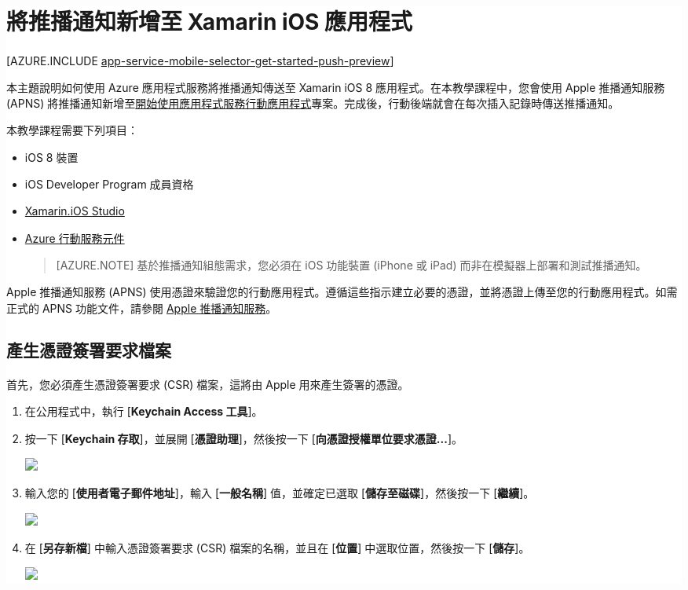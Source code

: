 <properties 
	pageTitle="使用 Azure 應用程式服務將推播通知新增至 Xamarin iOS 應用程式" 
	description="了解如何使用 Azure 應用程式服務將推播通知傳送至 Xamarin iOS 應用程式。" 
	services="app-service\mobile" 
	documentationCenter="xamarin" 
	authors="yuaxu"
	manager="dwrede" 
	editor=""/>

<tags 
	ms.service="app-service-mobile" 
	ms.workload="mobile" 
	ms.tgt_pltfrm="mobile-xamarin-ios" 
	ms.devlang="dotnet" 
	ms.topic="article"
	ms.date="02/22/2015" 
	ms.author="yuaxu"/>

# 將推播通知新增至 Xamarin iOS 應用程式

[AZURE.INCLUDE [app-service-mobile-selector-get-started-push-preview](../includes/app-service-mobile-selector-get-started-push-preview.md)]

本主題說明如何使用 Azure 應用程式服務將推播通知傳送至 Xamarin iOS 8 應用程式。在本教學課程中，您會使用 Apple 推播通知服務 (APNS) 將推播通知新增至[開始使用應用程式服務行動應用程式]專案。完成後，行動後端就會在每次插入記錄時傳送推播通知。

本教學課程需要下列項目：

+ iOS 8 裝置
+ iOS Developer Program 成員資格
+ [Xamarin.iOS Studio]
+ [Azure 行動服務元件]

   > [AZURE.NOTE] 基於推播通知組態需求，您必須在 iOS 功能裝置 (iPhone 或 iPad) 而非在模擬器上部署和測試推播通知。

Apple 推播通知服務 (APNS) 使用憑證來驗證您的行動應用程式。遵循這些指示建立必要的憑證，並將憑證上傳至您的行動應用程式。如需正式的 APNS 功能文件，請參閱 [Apple 推播通知服務]。

## <a name="certificates"></a>產生憑證簽署要求檔案

首先，您必須產生憑證簽署要求 (CSR) 檔案，這將由 Apple 用來產生簽署的憑證。

1. 在公用程式中，執行 [**Keychain Access 工具**]。

2. 按一下 [**Keychain 存取**]，並展開 [**憑證助理**]，然後按一下 [**向憑證授權單位要求憑證...**]。

    ![][5]

3. 輸入您的 [**使用者電子郵件地址**]，輸入 [**一般名稱**] 值，並確定已選取 [**儲存至磁碟**]，然後按一下 [**繼續**]。

    ![][6]

4. 在 [**另存新檔**] 中輸入憑證簽署要求 (CSR) 檔案的名稱，並且在 [**位置**] 中選取位置，然後按一下 [**儲存**]。

    ![][7]
  

[24]: ./media/mobile-services-ios-get-started-push/mobile-services-quickstart-push2-ios.png
[開始使用應用程式服務行動應用程式]: app-service-mobile-dotnet-backend-xamarin-ios-get-started-preview.md
[5]: ./media/partner-xamarin-mobile-services-ios-get-started-push/mobile-services-ios-push-step5.png
[6]: ./media/partner-xamarin-mobile-services-ios-get-started-push/mobile-services-ios-push-step6.png
[7]: ./media/partner-xamarin-mobile-services-ios-get-started-push/mobile-services-ios-push-step7.png
[9]: ./media/partner-xamarin-mobile-services-ios-get-started-push/mobile-services-ios-push-step9.png
[10]: ./media/partner-xamarin-mobile-services-ios-get-started-push/mobile-services-ios-push-step10.png
[17]: ./media/partner-xamarin-mobile-services-ios-get-started-push/mobile-services-ios-push-step17.png
[18]: ./media/partner-xamarin-mobile-services-ios-get-started-push/mobile-services-selection.png
[19]: ./media/partner-xamarin-mobile-services-ios-get-started-push/mobile-push-tab-ios.png
[20]: ./media/partner-xamarin-mobile-services-ios-get-started-push/mobile-push-tab-ios-upload.png
[21]: ./media/partner-xamarin-mobile-services-ios-get-started-push/mobile-portal-data-tables.png
[22]: ./media/partner-xamarin-mobile-services-ios-get-started-push/mobile-insert-script-push2.png
[23]: ./media/partner-xamarin-mobile-services-ios-get-started-push/mobile-quickstart-push1-ios.png
[25]: ./media/partner-xamarin-mobile-services-ios-get-started-push/mobile-quickstart-push3-ios.png
[26]: ./media/partner-xamarin-mobile-services-ios-get-started-push/mobile-quickstart-push4-ios.png
[28]: ./media/partner-xamarin-mobile-services-ios-get-started-push/mobile-services-ios-push-step18.png
[101]: ./media/partner-xamarin-mobile-services-ios-get-started-push/mobile-services-ios-push-01.png
[102]: ./media/partner-xamarin-mobile-services-ios-get-started-push/mobile-services-ios-push-02.png
[103]: ./media/partner-xamarin-mobile-services-ios-get-started-push/mobile-services-ios-push-03.png
[104]: ./media/partner-xamarin-mobile-services-ios-get-started-push/mobile-services-ios-push-04.png
[105]: ./media/partner-xamarin-mobile-services-ios-get-started-push/mobile-services-ios-push-05.png
[106]: ./media/partner-xamarin-mobile-services-ios-get-started-push/mobile-services-ios-push-06.png
[107]: ./media/partner-xamarin-mobile-services-ios-get-started-push/mobile-services-ios-push-07.png
[108]: ./media/partner-xamarin-mobile-services-ios-get-started-push/mobile-services-ios-push-08.png
[110]: ./media/partner-xamarin-mobile-services-ios-get-started-push/mobile-services-ios-push-10.png
[111]: ./media/partner-xamarin-mobile-services-ios-get-started-push/mobile-services-ios-push-11.png
[112]: ./media/partner-xamarin-mobile-services-ios-get-started-push/mobile-services-ios-push-12.png
[113]: ./media/partner-xamarin-mobile-services-ios-get-started-push/mobile-services-ios-push-13.png
[114]: ./media/partner-xamarin-mobile-services-ios-get-started-push/mobile-services-ios-push-14.png
[115]: ./media/partner-xamarin-mobile-services-ios-get-started-push/mobile-services-ios-push-15.png
[116]: ./media/partner-xamarin-mobile-services-ios-get-started-push/mobile-services-ios-push-16.png
[117]: ./media/partner-xamarin-mobile-services-ios-get-started-push/mobile-services-ios-push-17.png
[Xamarin.iOS Studio]: http://xamarin.com/platform
[安裝 Xcode]: https://go.microsoft.com/fwLink/p/?LinkID=266532
[iOS 佈建入口網站]: http://go.microsoft.com/fwlink/p/?LinkId=272456
[行動服務 iOS SDK]: https://go.microsoft.com/fwLink/p/?LinkID=266533
[Apple 推播通知服務]: http://go.microsoft.com/fwlink/p/?LinkId=272584
[開始使用行動服務]: /zh-tw/develop/mobile/tutorials/get-started-xamarin-ios
[開始使用資料]: /zh-tw/develop/mobile/tutorials/get-started-with-data-xamarin-ios
[開始使用驗證]: /zh-tw/develop/mobile/tutorials/get-started-with-users-xamarin-ios
[開始使用推播通知]: /zh-tw/develop/mobile/tutorials/get-started-with-push-xamarin-ios
[推播通知給應用程式使用者]: /zh-tw/develop/mobile/tutorials/push-notifications-to-users-ios
[使用指令碼授權使用者]: /zh-tw/develop/mobile/tutorials/authorize-users-in-scripts-xamarin-ios
[Xamarin 裝置佈建]: http://developer.xamarin.com/guides/ios/getting_started/installation/device_provisioning/
[Azure 管理入口網站]: https://manage.windowsazure.com/
[apns 物件]: http://go.microsoft.com/fwlink/p/?LinkId=272333
[Azure 行動服務元件]: http://components.xamarin.com/view/azure-mobile-services/
[完成的範例專案]: http://go.microsoft.com/fwlink/p/?LinkId=331303